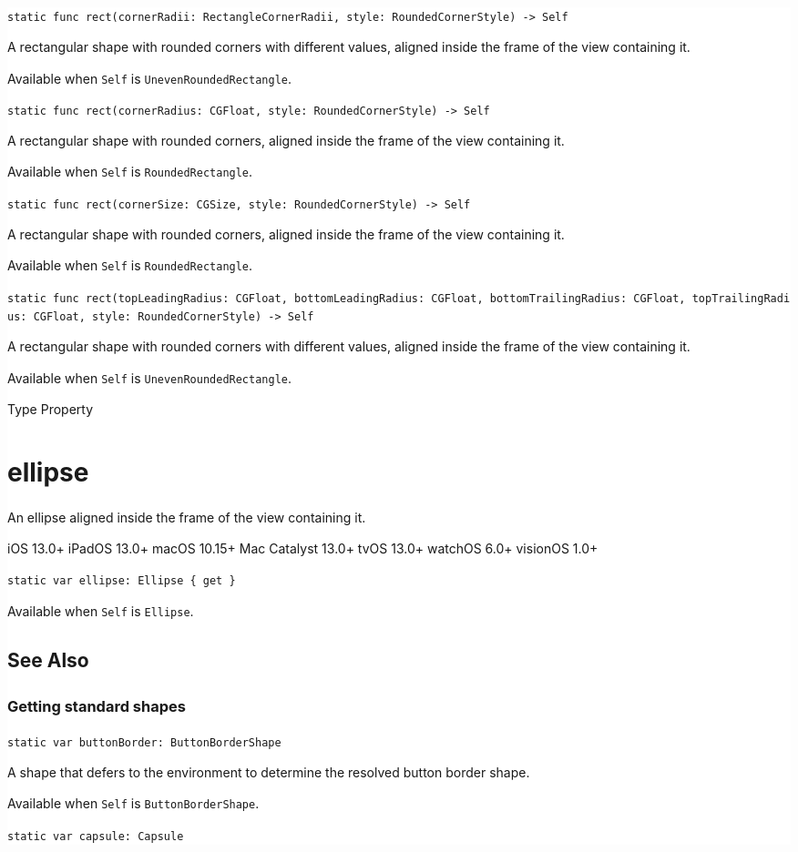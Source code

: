 `static func rect(cornerRadii: RectangleCornerRadii, style:
RoundedCornerStyle) -> Self`

A rectangular shape with rounded corners with different values, aligned inside
the frame of the view containing it.

Available when `Self` is `UnevenRoundedRectangle`.

`static func rect(cornerRadius: CGFloat, style: RoundedCornerStyle) -> Self`

A rectangular shape with rounded corners, aligned inside the frame of the view
containing it.

Available when `Self` is `RoundedRectangle`.

`static func rect(cornerSize: CGSize, style: RoundedCornerStyle) -> Self`

A rectangular shape with rounded corners, aligned inside the frame of the view
containing it.

Available when `Self` is `RoundedRectangle`.

`static func rect(topLeadingRadius: CGFloat, bottomLeadingRadius: CGFloat,
bottomTrailingRadius: CGFloat, topTrailingRadius: CGFloat, style:
RoundedCornerStyle) -> Self`

A rectangular shape with rounded corners with different values, aligned inside
the frame of the view containing it.

Available when `Self` is `UnevenRoundedRectangle`.

Type Property

# ellipse

An ellipse aligned inside the frame of the view containing it.

iOS 13.0+  iPadOS 13.0+  macOS 10.15+  Mac Catalyst 13.0+  tvOS 13.0+  watchOS
6.0+  visionOS 1.0+

    
    
    static var ellipse: Ellipse { get }

Available when `Self` is `Ellipse`.

## See Also

### Getting standard shapes

`static var buttonBorder: ButtonBorderShape`

A shape that defers to the environment to determine the resolved button border
shape.

Available when `Self` is `ButtonBorderShape`.

`static var capsule: Capsule`
